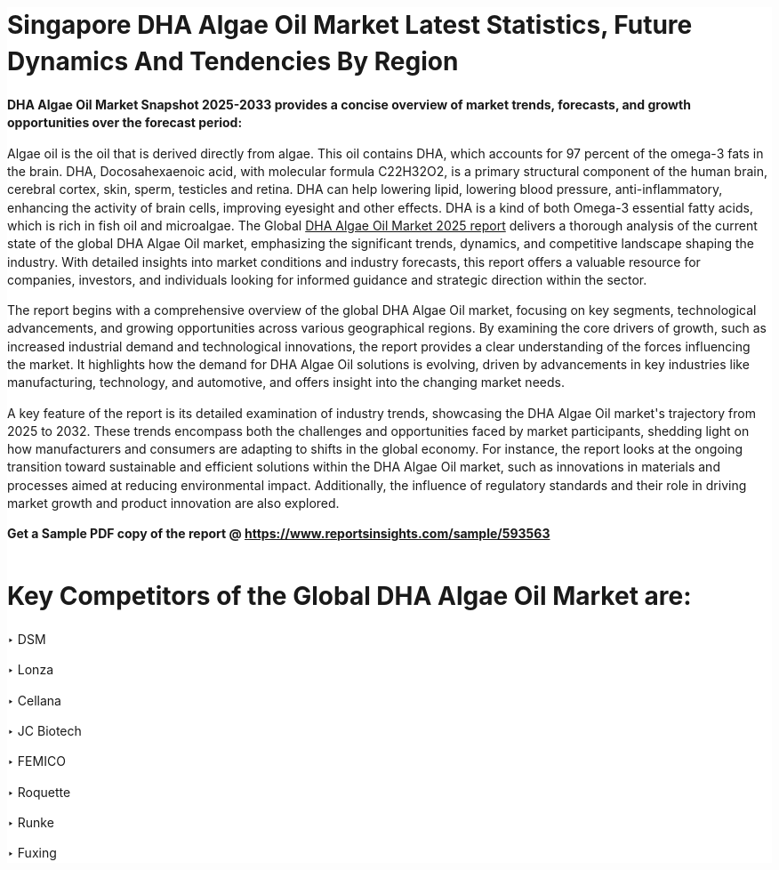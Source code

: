 # Singapore DHA Algae Oil Market Latest Statistics, Future Dynamics And Tendencies By Region

<strong>DHA Algae Oil Market Snapshot 2025-2033 provides a concise overview of market trends, forecasts, and growth opportunities over the forecast period:</strong>

Algae oil is the oil that is derived directly from algae. This oil contains DHA, which accounts for 97 percent of the omega-3 fats in the brain. DHA, Docosahexaenoic acid, with molecular formula C22H32O2, is a primary structural component of the human brain, cerebral cortex, skin, sperm, testicles and retina. DHA can help lowering lipid, lowering blood pressure, anti-inflammatory, enhancing the activity of brain cells, improving eyesight and other effects. DHA is a kind of both Omega-3 essential fatty acids, which is rich in fish oil and microalgae. The Global <a href=https://www.reportsinsights.com/sample/593563>DHA Algae Oil Market 2025 report</a> delivers a thorough analysis of the current state of the global DHA Algae Oil market, emphasizing the significant trends, dynamics, and competitive landscape shaping the industry. With detailed insights into market conditions and industry forecasts, this report offers a valuable resource for companies, investors, and individuals looking for informed guidance and strategic direction within the sector.

The report begins with a comprehensive overview of the global DHA Algae Oil market, focusing on key segments, technological advancements, and growing opportunities across various geographical regions. By examining the core drivers of growth, such as increased industrial demand and technological innovations, the report provides a clear understanding of the forces influencing the market. It highlights how the demand for DHA Algae Oil solutions is evolving, driven by advancements in key industries like manufacturing, technology, and automotive, and offers insight into the changing market needs.

A key feature of the report is its detailed examination of industry trends, showcasing the DHA Algae Oil market's trajectory from 2025 to 2032. These trends encompass both the challenges and opportunities faced by market participants, shedding light on how manufacturers and consumers are adapting to shifts in the global economy. For instance, the report looks at the ongoing transition toward sustainable and efficient solutions within the DHA Algae Oil market, such as innovations in materials and processes aimed at reducing environmental impact. Additionally, the influence of regulatory standards and their role in driving market growth and product innovation are also explored.

<strong>Get a Sample PDF copy of the report @ <a href=https://www.reportsinsights.com/sample/593563>https://www.reportsinsights.com/sample/593563</a></strong>

# <strong>Key Competitors of the Global DHA Algae Oil Market are:</strong>

‣ DSM

‣ Lonza

‣ Cellana

‣ JC Biotech

‣ FEMICO

‣ Roquette

‣ Runke

‣ Fuxing
